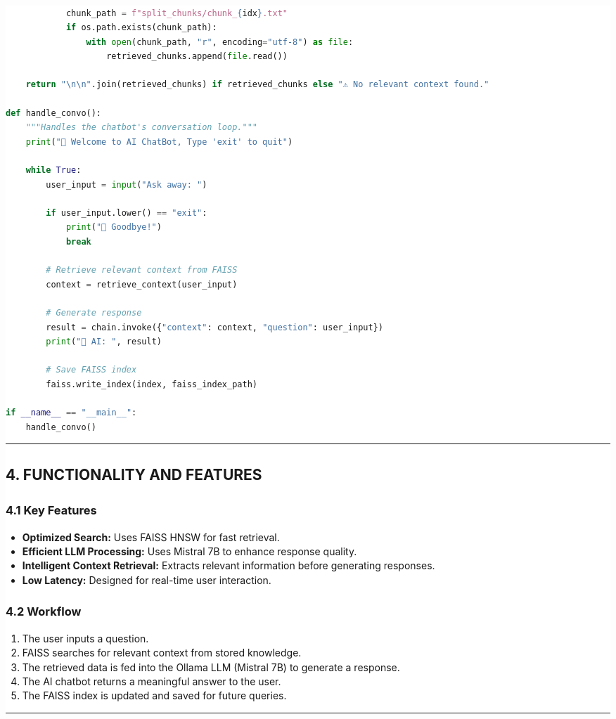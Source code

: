 ```python
            chunk_path = f"split_chunks/chunk_{idx}.txt"
            if os.path.exists(chunk_path):
                with open(chunk_path, "r", encoding="utf-8") as file:
                    retrieved_chunks.append(file.read())

    return "\n\n".join(retrieved_chunks) if retrieved_chunks else "⚠️ No relevant context found."

def handle_convo():
    """Handles the chatbot's conversation loop."""
    print("🤖 Welcome to AI ChatBot, Type 'exit' to quit")

    while True:
        user_input = input("Ask away: ")

        if user_input.lower() == "exit":
            print("👋 Goodbye!")
            break

        # Retrieve relevant context from FAISS
        context = retrieve_context(user_input)

        # Generate response
        result = chain.invoke({"context": context, "question": user_input})
        print("🧠 AI: ", result)

        # Save FAISS index
        faiss.write_index(index, faiss_index_path)

if __name__ == "__main__":
    handle_convo()
```

---

## **4. FUNCTIONALITY AND FEATURES**
### **4.1 Key Features**
- **Optimized Search:** Uses FAISS HNSW for fast retrieval.
- **Efficient LLM Processing:** Uses Mistral 7B to enhance response quality.
- **Intelligent Context Retrieval:** Extracts relevant information before generating responses.
- **Low Latency:** Designed for real-time user interaction.

### **4.2 Workflow**
1. The user inputs a question.
2. FAISS searches for relevant context from stored knowledge.
3. The retrieved data is fed into the Ollama LLM (Mistral 7B) to generate a response.
4. The AI chatbot returns a meaningful answer to the user.
5. The FAISS index is updated and saved for future queries.

---
